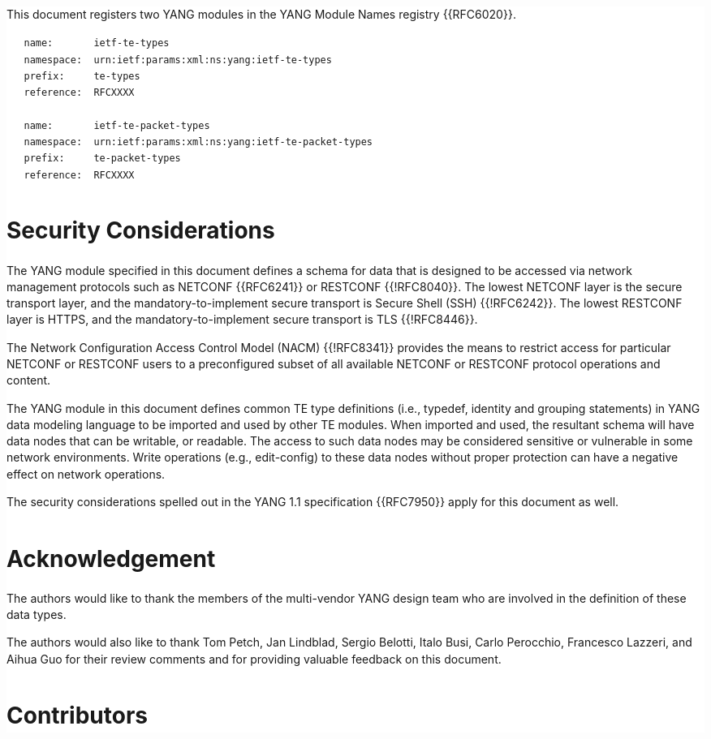 This document registers two YANG modules in the YANG Module Names
registry {{RFC6020}}.

~~~
   name:       ietf-te-types
   namespace:  urn:ietf:params:xml:ns:yang:ietf-te-types
   prefix:     te-types
   reference:  RFCXXXX

   name:       ietf-te-packet-types
   namespace:  urn:ietf:params:xml:ns:yang:ietf-te-packet-types
   prefix:     te-packet-types
   reference:  RFCXXXX
~~~

# Security Considerations

The YANG module specified in this document defines a schema for data that is
designed to be accessed via network management protocols such as NETCONF
{{RFC6241}} or RESTCONF {{!RFC8040}}. The lowest NETCONF layer is the secure
transport layer, and the mandatory-to-implement secure transport is Secure
Shell (SSH) {{!RFC6242}}.  The lowest RESTCONF layer is HTTPS, and the
mandatory-to-implement secure transport is TLS {{!RFC8446}}.

The Network Configuration Access Control Model (NACM) {{!RFC8341}} provides the
means to restrict access for particular NETCONF or RESTCONF users to a
preconfigured subset of all available NETCONF or RESTCONF protocol operations
and content.

The YANG module in this document defines common TE type definitions
(i.e., typedef, identity and grouping statements) in YANG data modeling
language to be imported and used by other TE modules. When imported
and used, the resultant schema will have data nodes that can be writable, or
readable. The access to such data nodes may be considered sensitive or
vulnerable in some network environments.  Write operations (e.g., edit-config)
to these data nodes without proper protection can have a negative effect on
network operations. 

The security considerations spelled out in the YANG 1.1 specification
{{RFC7950}} apply for this document as well.

# Acknowledgement

The authors would like to thank the  members of the multi-vendor YANG design team 
who are involved in the definition of these data types.

The authors would also like to thank Tom Petch, Jan Lindblad, Sergio Belotti, Italo Busi,
Carlo Perocchio, Francesco Lazzeri, and Aihua Guo for their review 
comments and for providing valuable feedback on this document.


# Contributors
